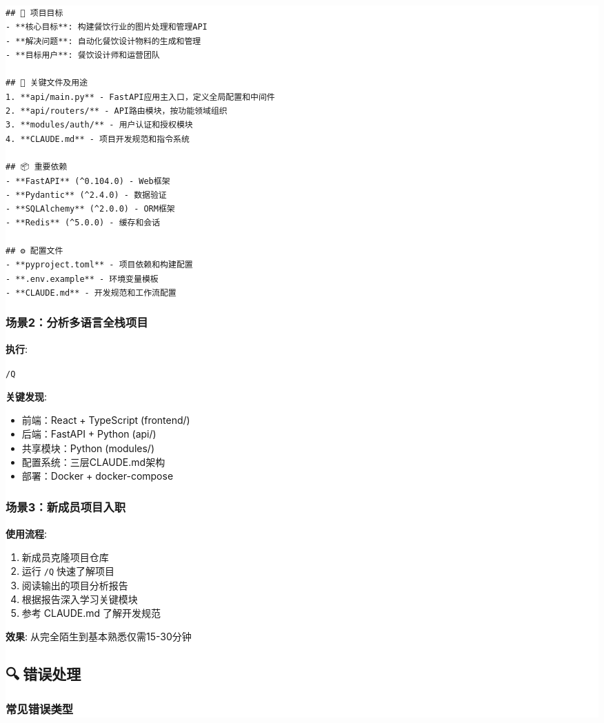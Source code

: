 ```
## 🎯 项目目标
- **核心目标**: 构建餐饮行业的图片处理和管理API
- **解决问题**: 自动化餐饮设计物料的生成和管理
- **目标用户**: 餐饮设计师和运营团队

## 🔑 关键文件及用途
1. **api/main.py** - FastAPI应用主入口，定义全局配置和中间件
2. **api/routers/** - API路由模块，按功能领域组织
3. **modules/auth/** - 用户认证和授权模块
4. **CLAUDE.md** - 项目开发规范和指令系统

## 📦 重要依赖
- **FastAPI** (^0.104.0) - Web框架
- **Pydantic** (^2.4.0) - 数据验证
- **SQLAlchemy** (^2.0.0) - ORM框架
- **Redis** (^5.0.0) - 缓存和会话

## ⚙️ 配置文件
- **pyproject.toml** - 项目依赖和构建配置
- **.env.example** - 环境变量模板
- **CLAUDE.md** - 开发规范和工作流配置
```

### 场景2：分析多语言全栈项目

**执行**:
```bash
/Q
```

**关键发现**:
- 前端：React + TypeScript (frontend/)
- 后端：FastAPI + Python (api/)
- 共享模块：Python (modules/)
- 配置系统：三层CLAUDE.md架构
- 部署：Docker + docker-compose

### 场景3：新成员项目入职

**使用流程**:
1. 新成员克隆项目仓库
2. 运行 `/Q` 快速了解项目
3. 阅读输出的项目分析报告
4. 根据报告深入学习关键模块
5. 参考 CLAUDE.md 了解开发规范

**效果**: 从完全陌生到基本熟悉仅需15-30分钟

## 🔍 错误处理

### 常见错误类型
